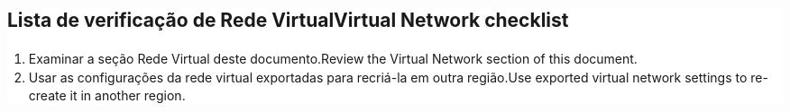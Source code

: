 ## <a name="virtual-network-checklist"></a><span data-ttu-id="d6e50-303">Lista de verificação de Rede Virtual</span><span class="sxs-lookup"><span data-stu-id="d6e50-303">Virtual Network checklist</span></span>

1. <span data-ttu-id="d6e50-304">Examinar a seção Rede Virtual deste documento.</span><span class="sxs-lookup"><span data-stu-id="d6e50-304">Review the Virtual Network section of this document.</span></span>
2. <span data-ttu-id="d6e50-305">Usar as configurações da rede virtual exportadas para recriá-la em outra região.</span><span class="sxs-lookup"><span data-stu-id="d6e50-305">Use exported virtual network settings to re-create it in another region.</span></span>
